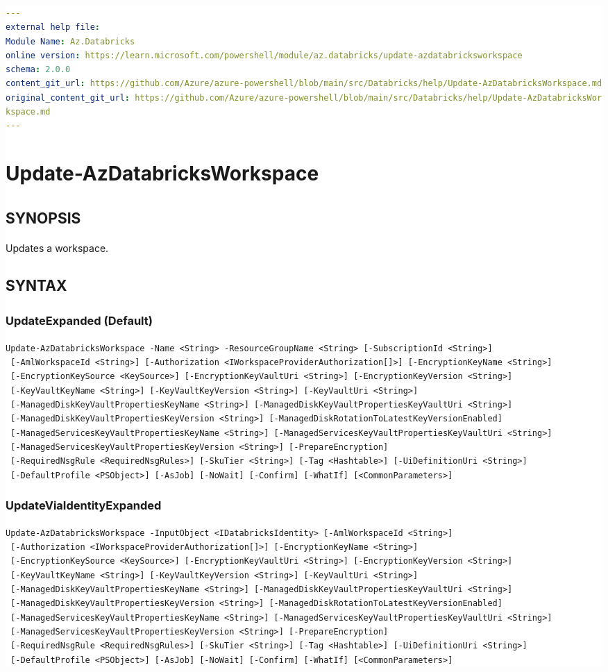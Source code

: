 ```yaml
---
external help file: 
Module Name: Az.Databricks
online version: https://learn.microsoft.com/powershell/module/az.databricks/update-azdatabricksworkspace
schema: 2.0.0
content_git_url: https://github.com/Azure/azure-powershell/blob/main/src/Databricks/help/Update-AzDatabricksWorkspace.md
original_content_git_url: https://github.com/Azure/azure-powershell/blob/main/src/Databricks/help/Update-AzDatabricksWorkspace.md
---
```


# Update-AzDatabricksWorkspace

## SYNOPSIS
Updates a workspace.

## SYNTAX

### UpdateExpanded (Default)
```
Update-AzDatabricksWorkspace -Name <String> -ResourceGroupName <String> [-SubscriptionId <String>]
 [-AmlWorkspaceId <String>] [-Authorization <IWorkspaceProviderAuthorization[]>] [-EncryptionKeyName <String>]
 [-EncryptionKeySource <KeySource>] [-EncryptionKeyVaultUri <String>] [-EncryptionKeyVersion <String>]
 [-KeyVaultKeyName <String>] [-KeyVaultKeyVersion <String>] [-KeyVaultUri <String>]
 [-ManagedDiskKeyVaultPropertiesKeyName <String>] [-ManagedDiskKeyVaultPropertiesKeyVaultUri <String>]
 [-ManagedDiskKeyVaultPropertiesKeyVersion <String>] [-ManagedDiskRotationToLatestKeyVersionEnabled]
 [-ManagedServicesKeyVaultPropertiesKeyName <String>] [-ManagedServicesKeyVaultPropertiesKeyVaultUri <String>]
 [-ManagedServicesKeyVaultPropertiesKeyVersion <String>] [-PrepareEncryption]
 [-RequiredNsgRule <RequiredNsgRules>] [-SkuTier <String>] [-Tag <Hashtable>] [-UiDefinitionUri <String>]
 [-DefaultProfile <PSObject>] [-AsJob] [-NoWait] [-Confirm] [-WhatIf] [<CommonParameters>]
```

### UpdateViaIdentityExpanded
```
Update-AzDatabricksWorkspace -InputObject <IDatabricksIdentity> [-AmlWorkspaceId <String>]
 [-Authorization <IWorkspaceProviderAuthorization[]>] [-EncryptionKeyName <String>]
 [-EncryptionKeySource <KeySource>] [-EncryptionKeyVaultUri <String>] [-EncryptionKeyVersion <String>]
 [-KeyVaultKeyName <String>] [-KeyVaultKeyVersion <String>] [-KeyVaultUri <String>]
 [-ManagedDiskKeyVaultPropertiesKeyName <String>] [-ManagedDiskKeyVaultPropertiesKeyVaultUri <String>]
 [-ManagedDiskKeyVaultPropertiesKeyVersion <String>] [-ManagedDiskRotationToLatestKeyVersionEnabled]
 [-ManagedServicesKeyVaultPropertiesKeyName <String>] [-ManagedServicesKeyVaultPropertiesKeyVaultUri <String>]
 [-ManagedServicesKeyVaultPropertiesKeyVersion <String>] [-PrepareEncryption]
 [-RequiredNsgRule <RequiredNsgRules>] [-SkuTier <String>] [-Tag <Hashtable>] [-UiDefinitionUri <String>]
 [-DefaultProfile <PSObject>] [-AsJob] [-NoWait] [-Confirm] [-WhatIf] [<CommonParameters>]
```
